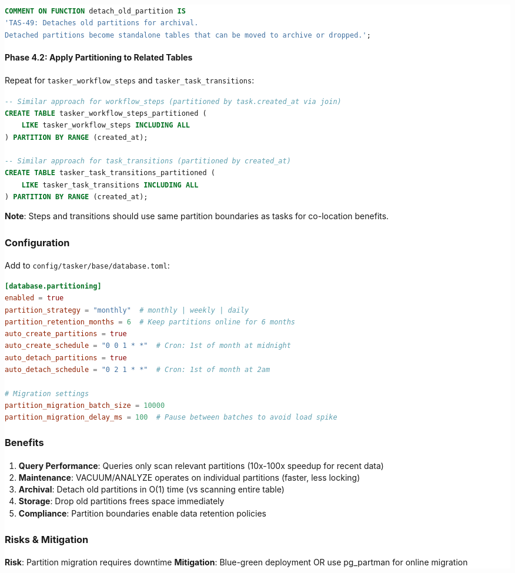 ```sql
COMMENT ON FUNCTION detach_old_partition IS
'TAS-49: Detaches old partitions for archival.
Detached partitions become standalone tables that can be moved to archive or dropped.';
```

#### Phase 4.2: Apply Partitioning to Related Tables

Repeat for `tasker_workflow_steps` and `tasker_task_transitions`:

```sql
-- Similar approach for workflow_steps (partitioned by task.created_at via join)
CREATE TABLE tasker_workflow_steps_partitioned (
    LIKE tasker_workflow_steps INCLUDING ALL
) PARTITION BY RANGE (created_at);

-- Similar approach for task_transitions (partitioned by created_at)
CREATE TABLE tasker_task_transitions_partitioned (
    LIKE tasker_task_transitions INCLUDING ALL
) PARTITION BY RANGE (created_at);
```

**Note**: Steps and transitions should use same partition boundaries as tasks for co-location benefits.

### Configuration

Add to `config/tasker/base/database.toml`:

```toml
[database.partitioning]
enabled = true
partition_strategy = "monthly"  # monthly | weekly | daily
partition_retention_months = 6  # Keep partitions online for 6 months
auto_create_partitions = true
auto_create_schedule = "0 0 1 * *"  # Cron: 1st of month at midnight
auto_detach_partitions = true
auto_detach_schedule = "0 2 1 * *"  # Cron: 1st of month at 2am

# Migration settings
partition_migration_batch_size = 10000
partition_migration_delay_ms = 100  # Pause between batches to avoid load spike
```

### Benefits

1. **Query Performance**: Queries only scan relevant partitions (10x-100x speedup for recent data)
2. **Maintenance**: VACUUM/ANALYZE operates on individual partitions (faster, less locking)
3. **Archival**: Detach old partitions in O(1) time (vs scanning entire table)
4. **Storage**: Drop old partitions frees space immediately
5. **Compliance**: Partition boundaries enable data retention policies

### Risks & Mitigation

**Risk**: Partition migration requires downtime
**Mitigation**: Blue-green deployment OR use pg_partman for online migration
